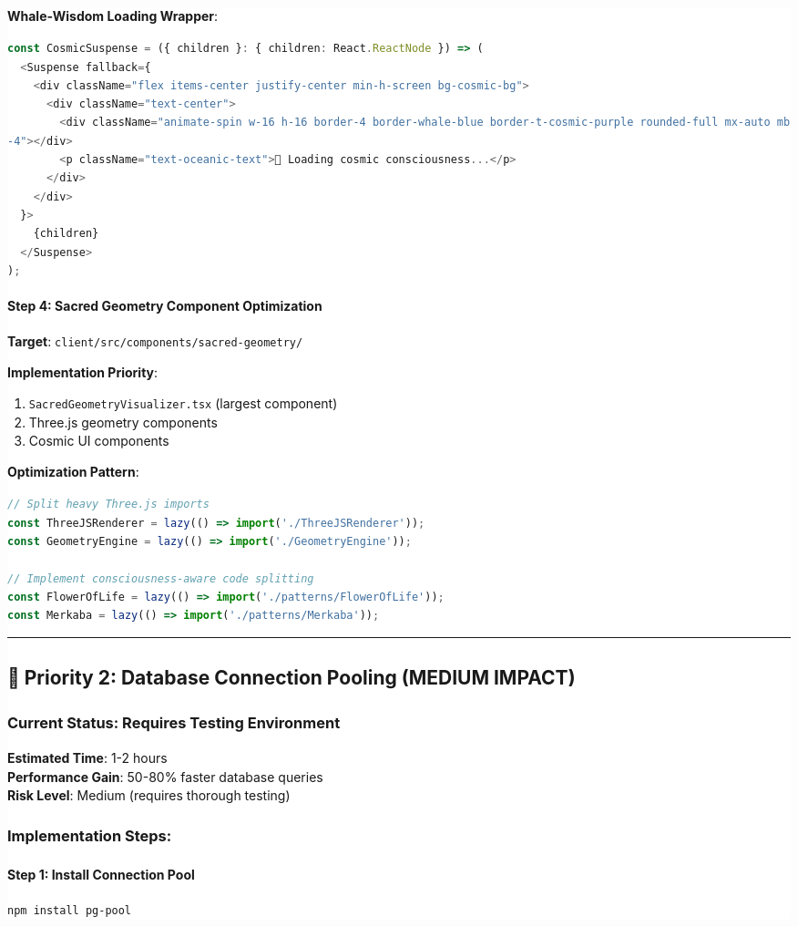 **Whale-Wisdom Loading Wrapper**:
```typescript
const CosmicSuspense = ({ children }: { children: React.ReactNode }) => (
  <Suspense fallback={
    <div className="flex items-center justify-center min-h-screen bg-cosmic-bg">
      <div className="text-center">
        <div className="animate-spin w-16 h-16 border-4 border-whale-blue border-t-cosmic-purple rounded-full mx-auto mb-4"></div>
        <p className="text-oceanic-text">🌊 Loading cosmic consciousness...</p>
      </div>
    </div>
  }>
    {children}
  </Suspense>
);
```

#### **Step 4: Sacred Geometry Component Optimization**
**Target**: `client/src/components/sacred-geometry/`

**Implementation Priority**:
1. `SacredGeometryVisualizer.tsx` (largest component)
2. Three.js geometry components
3. Cosmic UI components

**Optimization Pattern**:
```typescript
// Split heavy Three.js imports
const ThreeJSRenderer = lazy(() => import('./ThreeJSRenderer'));
const GeometryEngine = lazy(() => import('./GeometryEngine'));

// Implement consciousness-aware code splitting
const FlowerOfLife = lazy(() => import('./patterns/FlowerOfLife'));
const Merkaba = lazy(() => import('./patterns/Merkaba'));
```

---

## 🎯 **Priority 2: Database Connection Pooling (MEDIUM IMPACT)**

### **Current Status**: Requires Testing Environment
**Estimated Time**: 1-2 hours  
**Performance Gain**: 50-80% faster database queries  
**Risk Level**: Medium (requires thorough testing)

### **Implementation Steps:**

#### **Step 1: Install Connection Pool**
```bash
npm install pg-pool
```
